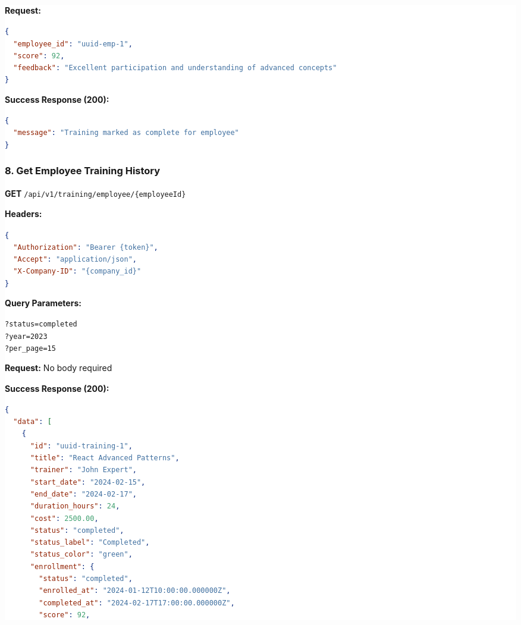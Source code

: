 **Request:**
```json
{
  "employee_id": "uuid-emp-1",
  "score": 92,
  "feedback": "Excellent participation and understanding of advanced concepts"
}
```

**Success Response (200):**
```json
{
  "message": "Training marked as complete for employee"
}
```

### 8. Get Employee Training History
**GET** `/api/v1/training/employee/{employeeId}`

**Headers:**
```json
{
  "Authorization": "Bearer {token}",
  "Accept": "application/json",
  "X-Company-ID": "{company_id}"
}
```

**Query Parameters:**
```
?status=completed
?year=2023
?per_page=15
```

**Request:** No body required

**Success Response (200):**
```json
{
  "data": [
    {
      "id": "uuid-training-1",
      "title": "React Advanced Patterns",
      "trainer": "John Expert",
      "start_date": "2024-02-15",
      "end_date": "2024-02-17",
      "duration_hours": 24,
      "cost": 2500.00,
      "status": "completed",
      "status_label": "Completed",
      "status_color": "green",
      "enrollment": {
        "status": "completed",
        "enrolled_at": "2024-01-12T10:00:00.000000Z",
        "completed_at": "2024-02-17T17:00:00.000000Z",
        "score": 92,
